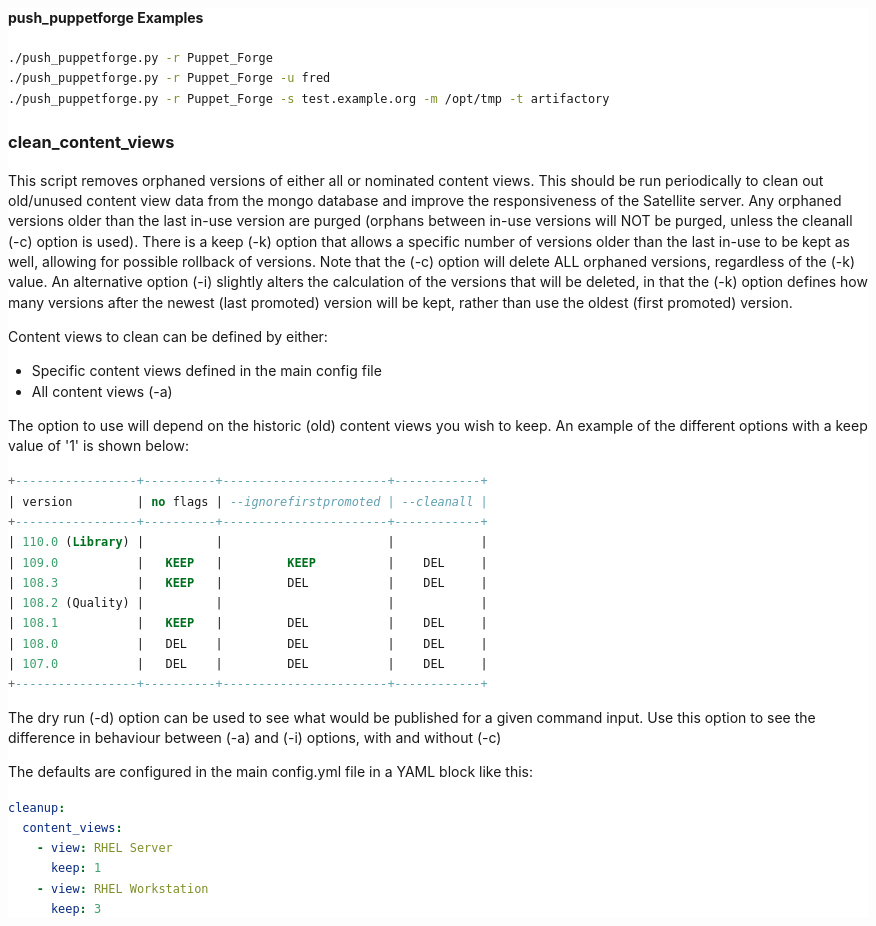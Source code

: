 #### push_puppetforge Examples

```bash
./push_puppetforge.py -r Puppet_Forge  
./push_puppetforge.py -r Puppet_Forge -u fred  
./push_puppetforge.py -r Puppet_Forge -s test.example.org -m /opt/tmp -t artifactory
```

### clean_content_views

This script removes orphaned versions of either all or nominated content views.
This should be run periodically to clean out old/unused content view data from
the mongo database and improve the responsiveness of the Satellite server.
Any orphaned versions older than the last in-use version are purged (orphans
between in-use versions will NOT be purged, unless the cleanall (-c) option is used).
There is a keep (-k) option that allows a specific number of versions older than the
last in-use to be kept as well, allowing for possible rollback of versions.
Note that the (-c) option will delete ALL orphaned versions, regardless of the (-k)
value. An alternative option (-i) slightly alters the calculation of the versions
that will be deleted, in that the (-k) option defines how many versions after the
newest (last promoted) version will be kept, rather than use the oldest (first
promoted) version.

Content views to clean can be defined by either:

* Specific content views defined in the main config file
* All content views (-a)

The option to use will depend on the historic (old) content views you wish to keep.
An example of the different options with a keep value of '1' is shown below:

```sql
+-----------------+----------+-----------------------+------------+
| version         | no flags | --ignorefirstpromoted | --cleanall |
+-----------------+----------+-----------------------+------------+
| 110.0 (Library) |          |                       |            |
| 109.0           |   KEEP   |         KEEP          |    DEL     |
| 108.3           |   KEEP   |         DEL           |    DEL     |
| 108.2 (Quality) |          |                       |            |
| 108.1           |   KEEP   |         DEL           |    DEL     |
| 108.0           |   DEL    |         DEL           |    DEL     |
| 107.0           |   DEL    |         DEL           |    DEL     |
+-----------------+----------+-----------------------+------------+
```

The dry run (-d) option can be used to see what would be published for a
given command input. Use this option to see the difference in behaviour between
(-a) and (-i) options, with and without (-c)

The defaults are configured in the main config.yml file in a YAML block like this:

```yaml
cleanup:
  content_views:
    - view: RHEL Server
      keep: 1
    - view: RHEL Workstation
      keep: 3
```
